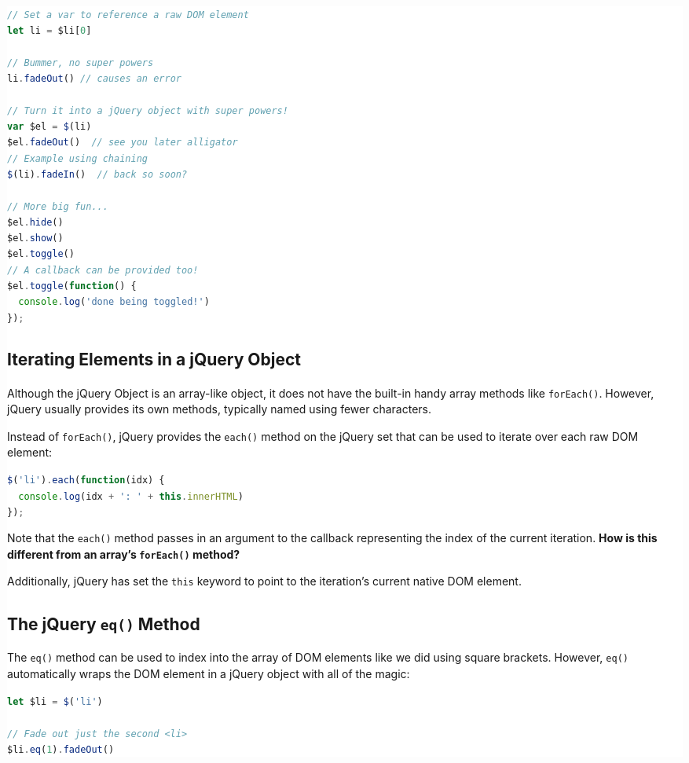 ```jsx
// Set a var to reference a raw DOM element
let li = $li[0]

// Bummer, no super powers
li.fadeOut() // causes an error

// Turn it into a jQuery object with super powers!
var $el = $(li)
$el.fadeOut()  // see you later alligator
// Example using chaining 
$(li).fadeIn()  // back so soon?

// More big fun...
$el.hide()
$el.show()
$el.toggle()
// A callback can be provided too!
$el.toggle(function() {
  console.log('done being toggled!')
});
```

## Iterating Elements in a jQuery Object

Although the jQuery Object is an array-like object, it does not have the built-in handy array methods like `forEach()`. However, jQuery usually provides its own methods, typically named using fewer characters.

Instead of `forEach()`, jQuery provides the `each()` method on the jQuery set that can be used to iterate over each raw DOM element:

```jsx
$('li').each(function(idx) {
  console.log(idx + ': ' + this.innerHTML)
});
```

Note that the `each()` method passes in an argument to the callback representing the index of the current iteration. **How is this different from an array’s `forEach()` method?**

Additionally, jQuery has set the `this` keyword to point to the iteration’s current native DOM element.

## The jQuery `eq()` Method

The `eq()` method can be used to index into the array of DOM elements like we did using square brackets. However, `eq()` automatically wraps the DOM element in a jQuery object with all of the magic:

```jsx
let $li = $('li')

// Fade out just the second <li>
$li.eq(1).fadeOut()
```
